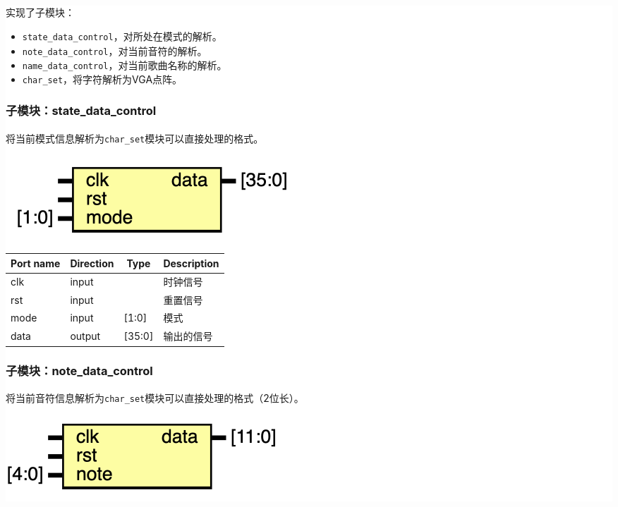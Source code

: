 实现了子模块：

- `state_data_control`，对所处在模式的解析。
- `note_data_control`，对当前音符的解析。
- `name_data_control`，对当前歌曲名称的解析。
- `char_set`，将字符解析为VGA点阵。

### 子模块：state_data_control

将当前模式信息解析为`char_set`模块可以直接处理的格式。

<img src="Project.assets/image-20231225231252541.png" alt="image-20231225231252541" style="zoom:50%;" />

| Port name | Direction | Type   | Description |
| --------- | --------- | ------ | ----------- |
| clk       | input     |        | 时钟信号    |
| rst       | input     |        | 重置信号    |
| mode      | input     | [1:0]  | 模式        |
| data      | output    | [35:0] | 输出的信号  |

### 子模块：note_data_control

将当前音符信息解析为`char_set`模块可以直接处理的格式（2位长）。

<img src="Project.assets/image-20231225231458450.png" alt="image-20231225231458450" style="zoom:50%;" />
